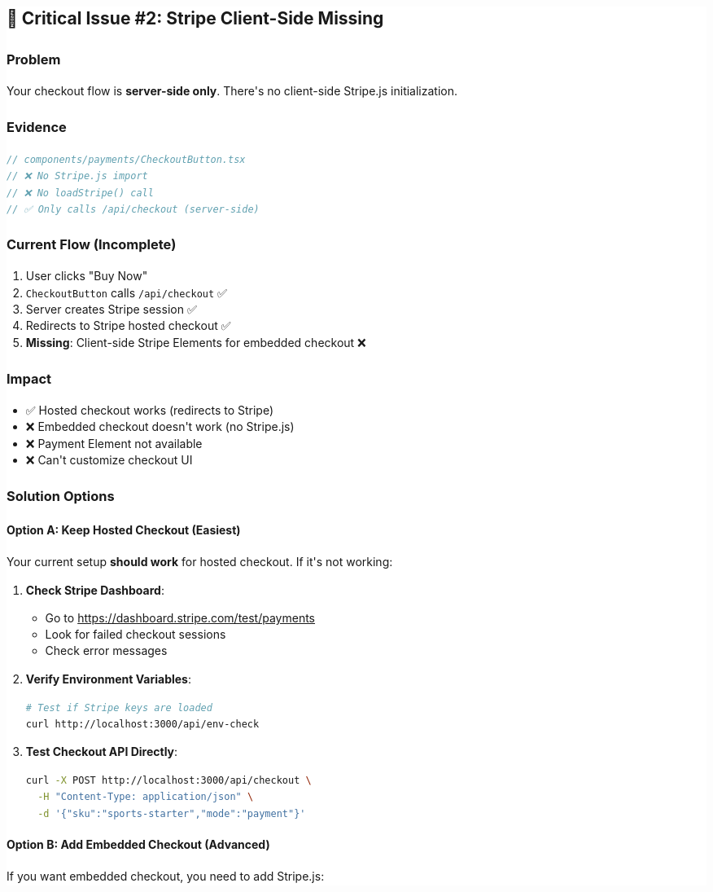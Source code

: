 
## 🔴 Critical Issue #2: Stripe Client-Side Missing

### Problem
Your checkout flow is **server-side only**. There's no client-side Stripe.js initialization.

### Evidence
```typescript
// components/payments/CheckoutButton.tsx
// ❌ No Stripe.js import
// ❌ No loadStripe() call
// ✅ Only calls /api/checkout (server-side)
```

### Current Flow (Incomplete)
1. User clicks "Buy Now"
2. `CheckoutButton` calls `/api/checkout` ✅
3. Server creates Stripe session ✅
4. Redirects to Stripe hosted checkout ✅
5. **Missing**: Client-side Stripe Elements for embedded checkout ❌

### Impact
- ✅ Hosted checkout works (redirects to Stripe)
- ❌ Embedded checkout doesn't work (no Stripe.js)
- ❌ Payment Element not available
- ❌ Can't customize checkout UI

### Solution Options

#### Option A: Keep Hosted Checkout (Easiest)
Your current setup **should work** for hosted checkout. If it's not working:

1. **Check Stripe Dashboard**:
   - Go to https://dashboard.stripe.com/test/payments
   - Look for failed checkout sessions
   - Check error messages

2. **Verify Environment Variables**:
   ```bash
   # Test if Stripe keys are loaded
   curl http://localhost:3000/api/env-check
   ```

3. **Test Checkout API Directly**:
   ```bash
   curl -X POST http://localhost:3000/api/checkout \
     -H "Content-Type: application/json" \
     -d '{"sku":"sports-starter","mode":"payment"}'
   ```

#### Option B: Add Embedded Checkout (Advanced)
If you want embedded checkout, you need to add Stripe.js:
